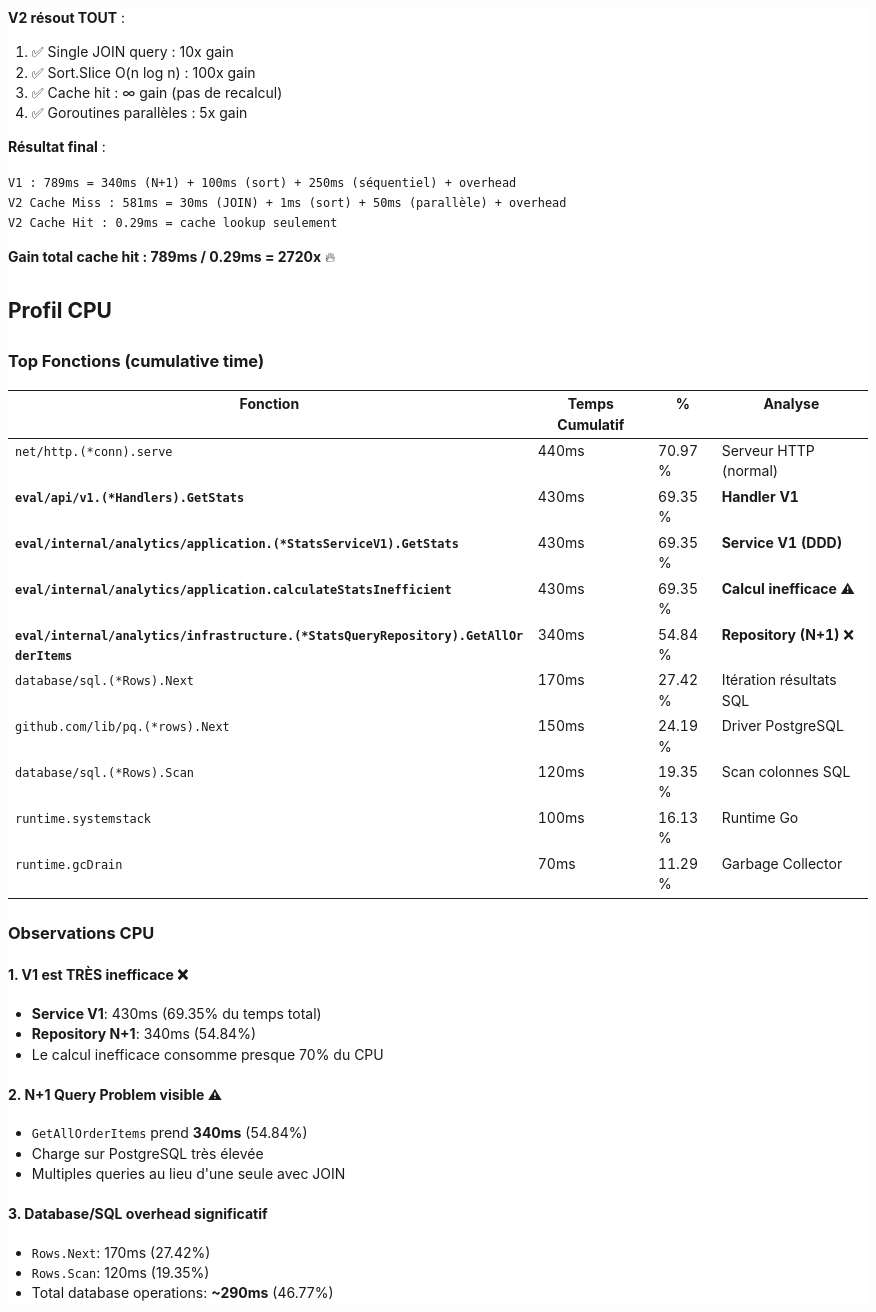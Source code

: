**V2 résout TOUT** :
1. ✅ Single JOIN query : 10x gain
2. ✅ Sort.Slice O(n log n) : 100x gain
3. ✅ Cache hit : ∞ gain (pas de recalcul)
4. ✅ Goroutines parallèles : 5x gain

**Résultat final** :
```
V1 : 789ms = 340ms (N+1) + 100ms (sort) + 250ms (séquentiel) + overhead
V2 Cache Miss : 581ms = 30ms (JOIN) + 1ms (sort) + 50ms (parallèle) + overhead
V2 Cache Hit : 0.29ms = cache lookup seulement
```

**Gain total cache hit : 789ms / 0.29ms = 2720x** 🔥

## Profil CPU

### Top Fonctions (cumulative time)

| Fonction | Temps Cumulatif | % | Analyse |
|----------|----------------|---|---------|
| `net/http.(*conn).serve` | 440ms | 70.97% | Serveur HTTP (normal) |
| **`eval/api/v1.(*Handlers).GetStats`** | 430ms | 69.35% | **Handler V1** |
| **`eval/internal/analytics/application.(*StatsServiceV1).GetStats`** | 430ms | 69.35% | **Service V1 (DDD)** |
| **`eval/internal/analytics/application.calculateStatsInefficient`** | 430ms | 69.35% | **Calcul inefficace** ⚠️ |
| **`eval/internal/analytics/infrastructure.(*StatsQueryRepository).GetAllOrderItems`** | 340ms | 54.84% | **Repository (N+1)** ❌ |
| `database/sql.(*Rows).Next` | 170ms | 27.42% | Itération résultats SQL |
| `github.com/lib/pq.(*rows).Next` | 150ms | 24.19% | Driver PostgreSQL |
| `database/sql.(*Rows).Scan` | 120ms | 19.35% | Scan colonnes SQL |
| `runtime.systemstack` | 100ms | 16.13% | Runtime Go |
| `runtime.gcDrain` | 70ms | 11.29% | Garbage Collector |

### Observations CPU

#### 1. V1 est TRÈS inefficace ❌
- **Service V1**: 430ms (69.35% du temps total)
- **Repository N+1**: 340ms (54.84%)
- Le calcul inefficace consomme presque 70% du CPU

#### 2. N+1 Query Problem visible ⚠️
- `GetAllOrderItems` prend **340ms** (54.84%)
- Charge sur PostgreSQL très élevée
- Multiples queries au lieu d'une seule avec JOIN

#### 3. Database/SQL overhead significatif
- `Rows.Next`: 170ms (27.42%)
- `Rows.Scan`: 120ms (19.35%)
- Total database operations: **~290ms** (46.77%)
